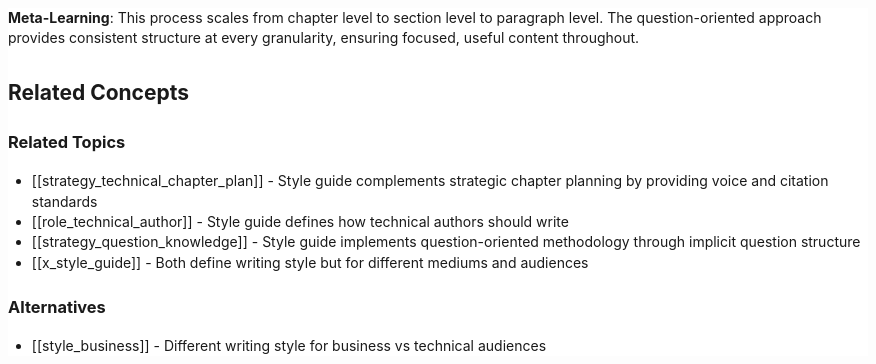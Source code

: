 **Meta-Learning**: This process scales from chapter level to section level to paragraph level. The question-oriented approach provides consistent structure at every granularity, ensuring focused, useful content throughout.

## Related Concepts

### Related Topics
- [[strategy_technical_chapter_plan]] - Style guide complements strategic chapter planning by providing voice and citation standards
- [[role_technical_author]] - Style guide defines how technical authors should write
- [[strategy_question_knowledge]] - Style guide implements question-oriented methodology through implicit question structure
- [[x_style_guide]] - Both define writing style but for different mediums and audiences

### Alternatives
- [[style_business]] - Different writing style for business vs technical audiences